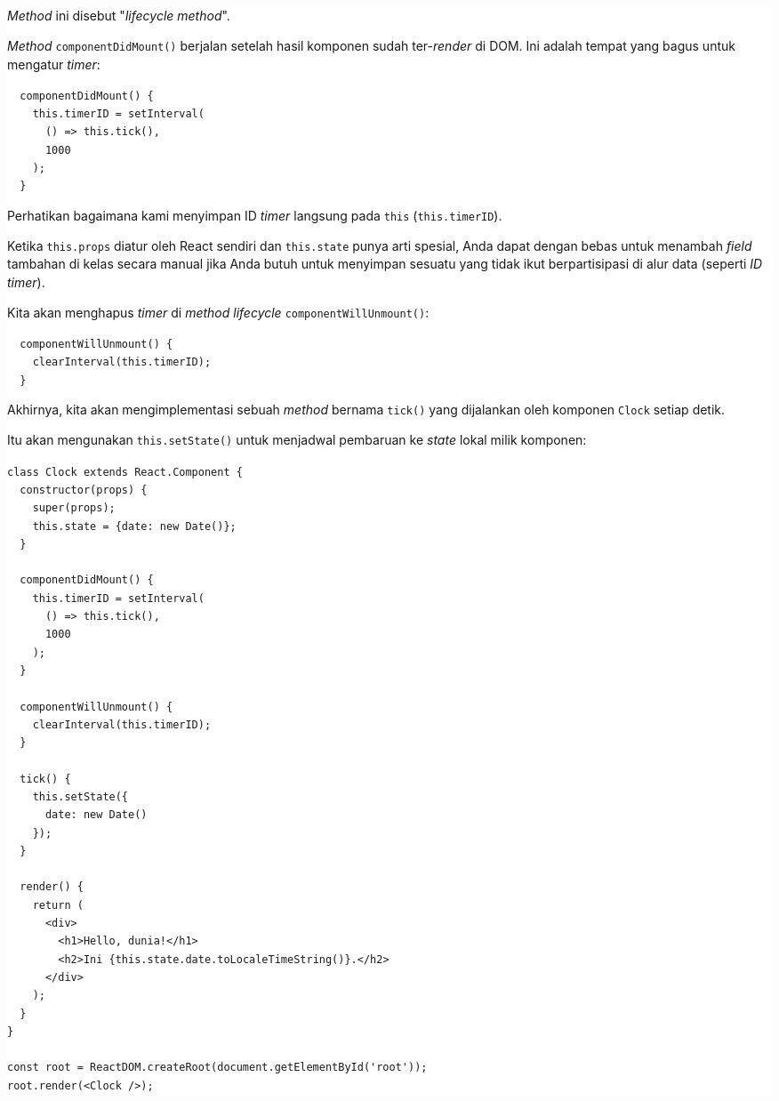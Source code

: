 _Method_ ini disebut "_lifecycle method_".

_Method_ `componentDidMount()` berjalan setelah hasil komponen sudah ter-_render_ di DOM. Ini adalah tempat yang bagus untuk mengatur _timer_:

```js{2-5}
  componentDidMount() {
    this.timerID = setInterval(
      () => this.tick(),
      1000
    );
  }
```

Perhatikan bagaimana kami menyimpan ID _timer_ langsung pada `this` (`this.timerID`).

Ketika `this.props` diatur oleh React sendiri dan `this.state` punya arti spesial, Anda dapat dengan bebas untuk menambah _field_ tambahan di kelas secara manual jika Anda butuh untuk menyimpan sesuatu yang tidak ikut berpartisipasi di alur data (seperti _ID timer_).

Kita akan menghapus _timer_ di _method lifecycle_ `componentWillUnmount()`:

```js{2}
  componentWillUnmount() {
    clearInterval(this.timerID);
  }
```

Akhirnya, kita akan mengimplementasi sebuah _method_ bernama `tick()` yang dijalankan oleh komponen `Clock` setiap detik.

Itu akan mengunakan `this.setState()` untuk menjadwal pembaruan ke _state_ lokal milik komponen:

```js{18-22}
class Clock extends React.Component {
  constructor(props) {
    super(props);
    this.state = {date: new Date()};
  }

  componentDidMount() {
    this.timerID = setInterval(
      () => this.tick(),
      1000
    );
  }

  componentWillUnmount() {
    clearInterval(this.timerID);
  }

  tick() {
    this.setState({
      date: new Date()
    });
  }

  render() {
    return (
      <div>
        <h1>Hello, dunia!</h1>
        <h2>Ini {this.state.date.toLocaleTimeString()}.</h2>
      </div>
    );
  }
}

const root = ReactDOM.createRoot(document.getElementById('root'));
root.render(<Clock />);
```